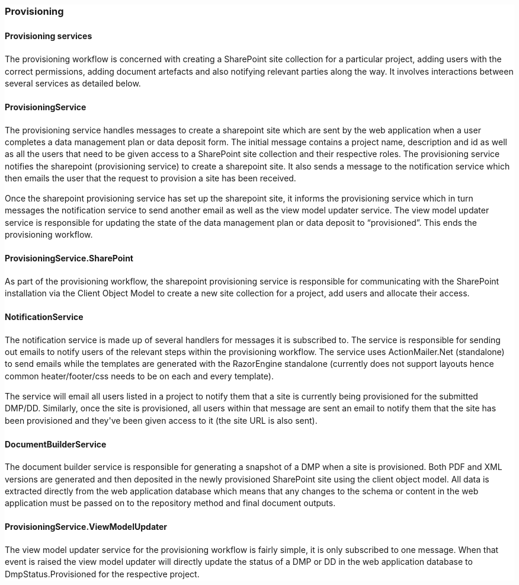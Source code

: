 ### Provisioning
#### Provisioning services
The provisioning workflow is concerned with creating a SharePoint site collection for a particular 
project, adding users with the correct permissions, adding document artefacts and also notifying 
relevant parties along the way. It involves interactions between several services as detailed below.

#### ProvisioningService
The provisioning service handles messages to create a sharepoint site which are sent by the web 
application when a user completes a data management plan or data deposit form. The initial message 
contains a project name, description and id as well as all the users that need to be given access 
to a SharePoint site collection and their respective roles. The provisioning service notifies the 
sharepoint (provisioning service) to create a sharepoint site. It also sends a message to the 
notification service which then emails the user that the request to provision a site has been received.
 
Once the sharepoint provisioning service has set up the sharepoint site, it informs the provisioning 
service which in turn messages the notification service to send another email as well as the view model 
updater service. The view model updater service is responsible for updating the state of the data 
management plan or data deposit to “provisioned”. This ends the provisioning workflow.

#### ProvisioningService.SharePoint
As part of the provisioning workflow, the sharepoint provisioning service is responsible for 
communicating with the SharePoint installation via the Client Object Model to create a new site 
collection for a project, add users and allocate their access.

#### NotificationService
The notification service is made up of several handlers for messages it is subscribed to. The 
service is responsible for sending out emails to notify users of the relevant steps within the 
provisioning workflow. The service uses ActionMailer.Net (standalone) to send emails while the 
templates are generated with the RazorEngine standalone (currently does not support layouts hence 
common heater/footer/css needs to be on each and every template).

The service will email all users listed in a project to notify them that a site is currently being 
provisioned for the submitted DMP/DD. Similarly, once the site is provisioned, all users within that 
message are sent an email to notify them that the site has been provisioned and they've been given 
access to it (the site URL is also sent).

#### DocumentBuilderService
The document builder service is responsible for generating a snapshot of a DMP when a site is 
provisioned. Both PDF and XML versions are generated and then deposited in the newly provisioned 
SharePoint site using the client object model. All data is extracted directly from the web application 
database which means that any changes to the schema or content in the web application must be passed 
on to the repository method and final document outputs.

#### ProvisioningService.ViewModelUpdater
The view model updater service for the provisioning workflow is fairly simple, it is only subscribed 
to one message. When that event is raised the view model updater will directly update the status of a 
DMP or DD in the web application database to DmpStatus.Provisioned for the respective project.
